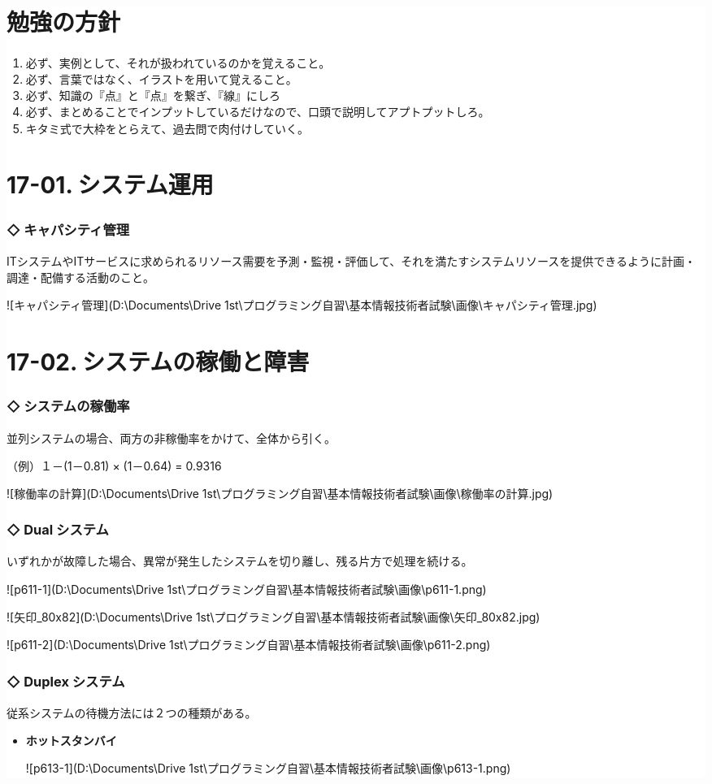 

# 勉強の方針

1. 必ず、実例として、それが扱われているのかを覚えること。
2. 必ず、言葉ではなく、イラストを用いて覚えること。
3. 必ず、知識の『点』と『点』を繋ぎ、『線』にしろ
4. 必ず、まとめることでインプットしているだけなので、口頭で説明してアプトプットしろ。
5. キタミ式で大枠をとらえて、過去問で肉付けしていく。



# 17-01. システム運用

### ◇ キャパシティ管理

ITシステムやITサービスに求められるリソース需要を予測・監視・評価して、それを満たすシステムリソースを提供できるように計画・調達・配備する活動のこと。

![キャパシティ管理](D:\Documents\Drive 1st\プログラミング自習\基本情報技術者試験\画像\キャパシティ管理.jpg)



# 17-02. システムの稼働と障害

### ◇ システムの稼働率

並列システムの場合、両方の非稼働率をかけて、全体から引く。

（例）１－(1－0.81) × (1－0.64) = 0.9316

![稼働率の計算](D:\Documents\Drive 1st\プログラミング自習\基本情報技術者試験\画像\稼働率の計算.jpg)



### ◇ Dual システム

いずれかが故障した場合、異常が発生したシステムを切り離し、残る片方で処理を続ける。

![p611-1](D:\Documents\Drive 1st\プログラミング自習\基本情報技術者試験\画像\p611-1.png)

![矢印_80x82](D:\Documents\Drive 1st\プログラミング自習\基本情報技術者試験\画像\矢印_80x82.jpg)

![p611-2](D:\Documents\Drive 1st\プログラミング自習\基本情報技術者試験\画像\p611-2.png)



### ◇ Duplex システム

従系システムの待機方法には２つの種類がある。

- **ホットスタンバイ**

  ![p613-1](D:\Documents\Drive 1st\プログラミング自習\基本情報技術者試験\画像\p613-1.png)
